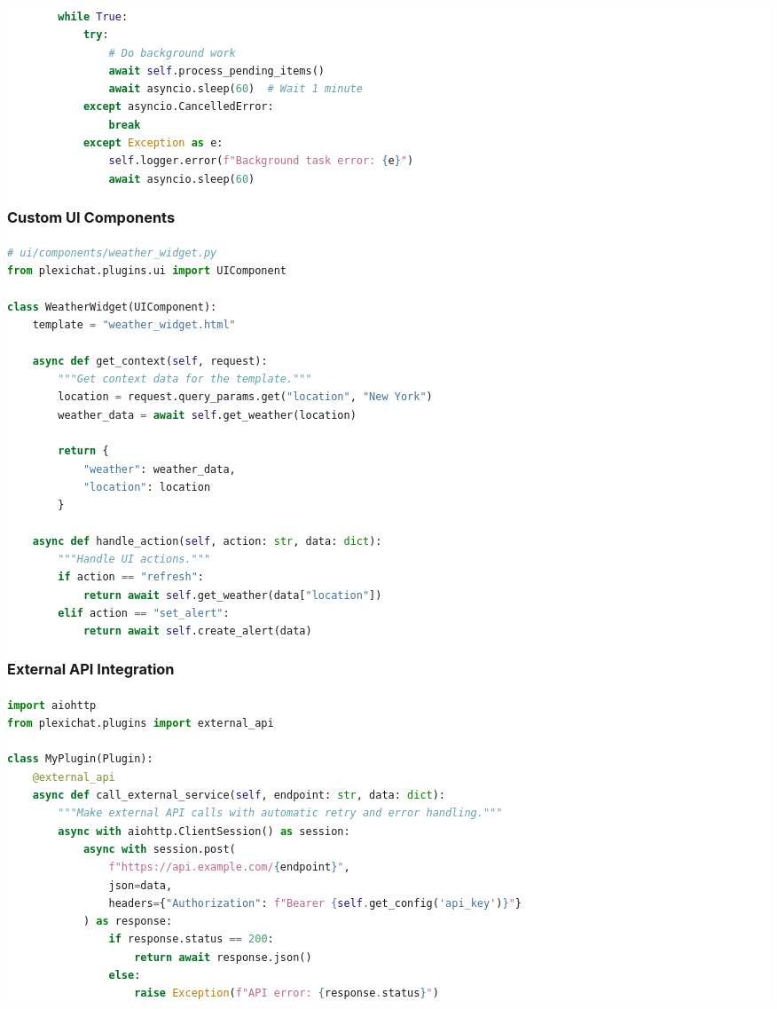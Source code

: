 ```python
        while True:
            try:
                # Do background work
                await self.process_pending_items()
                await asyncio.sleep(60)  # Wait 1 minute
            except asyncio.CancelledError:
                break
            except Exception as e:
                self.logger.error(f"Background task error: {e}")
                await asyncio.sleep(60)
```

### Custom UI Components

```python
# ui/components/weather_widget.py
from plexichat.plugins.ui import UIComponent

class WeatherWidget(UIComponent):
    template = "weather_widget.html"
    
    async def get_context(self, request):
        """Get context data for the template."""
        location = request.query_params.get("location", "New York")
        weather_data = await self.get_weather(location)
        
        return {
            "weather": weather_data,
            "location": location
        }
    
    async def handle_action(self, action: str, data: dict):
        """Handle UI actions."""
        if action == "refresh":
            return await self.get_weather(data["location"])
        elif action == "set_alert":
            return await self.create_alert(data)
```

### External API Integration

```python
import aiohttp
from plexichat.plugins import external_api

class MyPlugin(Plugin):
    @external_api
    async def call_external_service(self, endpoint: str, data: dict):
        """Make external API calls with automatic retry and error handling."""
        async with aiohttp.ClientSession() as session:
            async with session.post(
                f"https://api.example.com/{endpoint}",
                json=data,
                headers={"Authorization": f"Bearer {self.get_config('api_key')}"}
            ) as response:
                if response.status == 200:
                    return await response.json()
                else:
                    raise Exception(f"API error: {response.status}")
```
